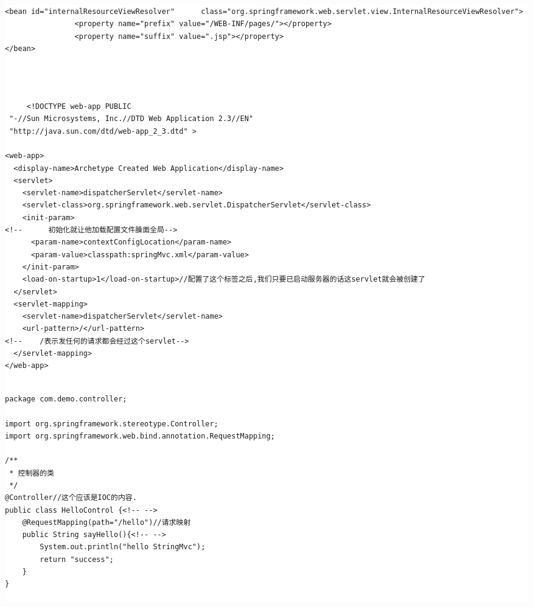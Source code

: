 ```
<bean id="internalResourceViewResolver"      class="org.springframework.web.servlet.view.InternalResourceViewResolver">
                <property name="prefix" value="/WEB-INF/pages/"></property>
                <property name="suffix" value=".jsp"></property>
</bean>
	 	



```

```
	 <!DOCTYPE web-app PUBLIC
 "-//Sun Microsystems, Inc.//DTD Web Application 2.3//EN"
 "http://java.sun.com/dtd/web-app_2_3.dtd" >

<web-app>
  <display-name>Archetype Created Web Application</display-name>
  <servlet>
    <servlet-name>dispatcherServlet</servlet-name>
    <servlet-class>org.springframework.web.servlet.DispatcherServlet</servlet-class>
    <init-param>
<!--      初始化就让他加载配置文件臊面全局-->
      <param-name>contextConfigLocation</param-name>
      <param-value>classpath:springMvc.xml</param-value>
    </init-param>
    <load-on-startup>1</load-on-startup>//配置了这个标签之后,我们只要已启动服务器的话这servlet就会被创建了
  </servlet>
  <servlet-mapping>
    <servlet-name>dispatcherServlet</servlet-name>
    <url-pattern>/</url-pattern>
<!--    /表示发任何的请求都会经过这个servlet-->
  </servlet-mapping>
</web-app>


```

```
package com.demo.controller;

import org.springframework.stereotype.Controller;
import org.springframework.web.bind.annotation.RequestMapping;

/**
 * 控制器的类
 */
@Controller//这个应该是IOC的内容.
public class HelloControl {<!-- -->
    @RequestMapping(path="/hello")//请求映射
    public String sayHello(){<!-- -->
        System.out.println("hello StringMvc");
        return "success";
    }
}


```
